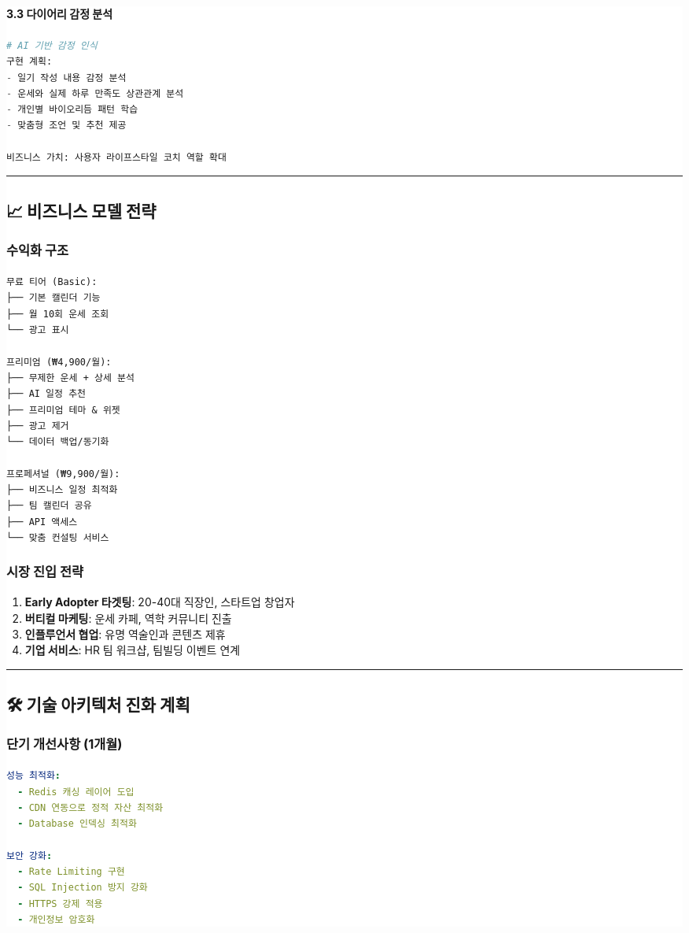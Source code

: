 #### 3.3 다이어리 감정 분석
```python
# AI 기반 감정 인식
구현 계획:
- 일기 작성 내용 감정 분석
- 운세와 실제 하루 만족도 상관관계 분석
- 개인별 바이오리듬 패턴 학습
- 맞춤형 조언 및 추천 제공

비즈니스 가치: 사용자 라이프스타일 코치 역할 확대
```

---

## 📈 비즈니스 모델 전략

### 수익화 구조
```
무료 티어 (Basic):
├── 기본 캘린더 기능
├── 월 10회 운세 조회
└── 광고 표시

프리미엄 (₩4,900/월):
├── 무제한 운세 + 상세 분석
├── AI 일정 추천
├── 프리미엄 테마 & 위젯
├── 광고 제거
└── 데이터 백업/동기화

프로페셔널 (₩9,900/월):
├── 비즈니스 일정 최적화
├── 팀 캘린더 공유
├── API 액세스
└── 맞춤 컨설팅 서비스
```

### 시장 진입 전략
1. **Early Adopter 타겟팅**: 20-40대 직장인, 스타트업 창업자
2. **버티컬 마케팅**: 운세 카페, 역학 커뮤니티 진출
3. **인플루언서 협업**: 유명 역술인과 콘텐츠 제휴
4. **기업 서비스**: HR 팀 워크샵, 팀빌딩 이벤트 연계

---

## 🛠️ 기술 아키텍처 진화 계획

### 단기 개선사항 (1개월)
```yaml
성능 최적화:
  - Redis 캐싱 레이어 도입
  - CDN 연동으로 정적 자산 최적화
  - Database 인덱싱 최적화

보안 강화:
  - Rate Limiting 구현
  - SQL Injection 방지 강화
  - HTTPS 강제 적용
  - 개인정보 암호화
```
